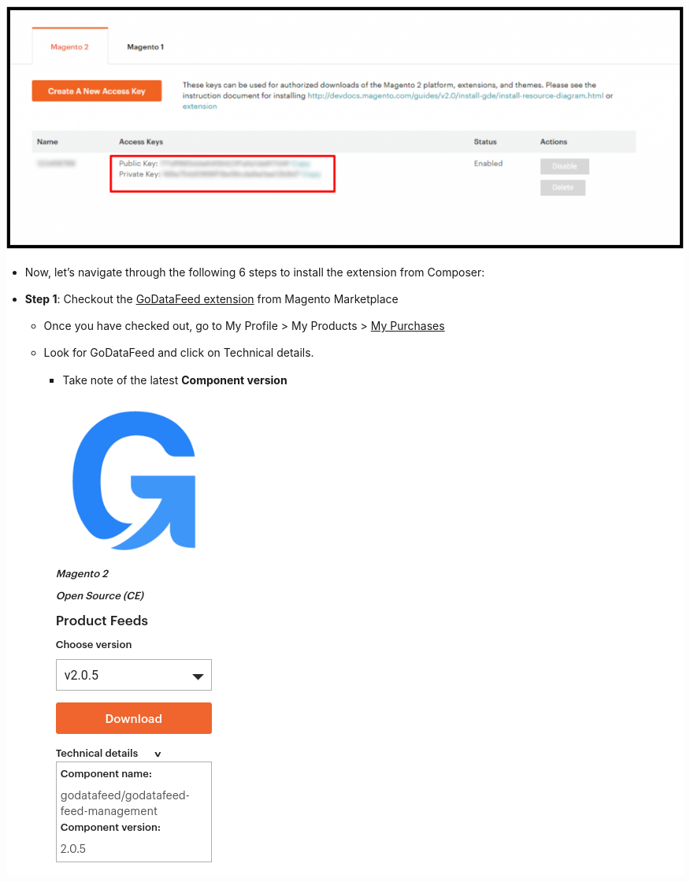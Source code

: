 ![composer-pic-2](composer-pic-2.png)

- Now, let’s  navigate through the following 6 steps to install the extension from Composer:

- **Step 1**: Checkout the [GoDataFeed extension](https://marketplace.magento.com/godatafeed-godatafeed-feed-management.html) from Magento Marketplace
  - Once you have checked out, go to My Profile > My Products > [My Purchases](https://marketplace.magento.com/downloadable/customer/products/)
  - Look for GoDataFeed and click on Technical details.
    - Take note of the latest **Component version**

    ![composer-pic-3](composer-pic-3.png)
  